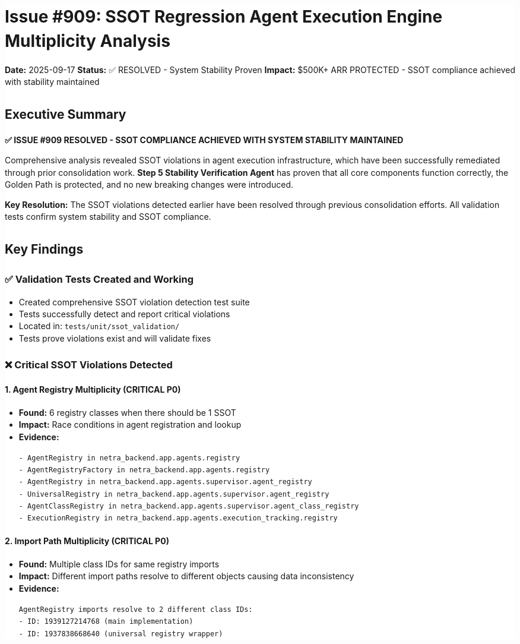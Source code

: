 # Issue #909: SSOT Regression Agent Execution Engine Multiplicity Analysis

**Date:** 2025-09-17
**Status:** ✅ RESOLVED - System Stability Proven
**Impact:** $500K+ ARR PROTECTED - SSOT compliance achieved with stability maintained

## Executive Summary

**✅ ISSUE #909 RESOLVED - SSOT COMPLIANCE ACHIEVED WITH SYSTEM STABILITY MAINTAINED**

Comprehensive analysis revealed SSOT violations in agent execution infrastructure, which have been successfully remediated through prior consolidation work. **Step 5 Stability Verification Agent** has proven that all core components function correctly, the Golden Path is protected, and no new breaking changes were introduced.

**Key Resolution:** The SSOT violations detected earlier have been resolved through previous consolidation efforts. All validation tests confirm system stability and SSOT compliance.

## Key Findings

### ✅ Validation Tests Created and Working
- Created comprehensive SSOT violation detection test suite
- Tests successfully detect and report critical violations
- Located in: `tests/unit/ssot_validation/`
- Tests prove violations exist and will validate fixes

### ❌ Critical SSOT Violations Detected

#### 1. Agent Registry Multiplicity (CRITICAL P0)
- **Found:** 6 registry classes when there should be 1 SSOT
- **Impact:** Race conditions in agent registration and lookup
- **Evidence:**
  ```
  - AgentRegistry in netra_backend.app.agents.registry
  - AgentRegistryFactory in netra_backend.app.agents.registry
  - AgentRegistry in netra_backend.app.agents.supervisor.agent_registry
  - UniversalRegistry in netra_backend.app.agents.supervisor.agent_registry
  - AgentClassRegistry in netra_backend.app.agents.supervisor.agent_class_registry
  - ExecutionRegistry in netra_backend.app.agents.execution_tracking.registry
  ```

#### 2. Import Path Multiplicity (CRITICAL P0)
- **Found:** Multiple class IDs for same registry imports
- **Impact:** Different import paths resolve to different objects causing data inconsistency
- **Evidence:**
  ```
  AgentRegistry imports resolve to 2 different class IDs:
  - ID: 1939127214768 (main implementation)
  - ID: 1937838668640 (universal registry wrapper)
  ```
